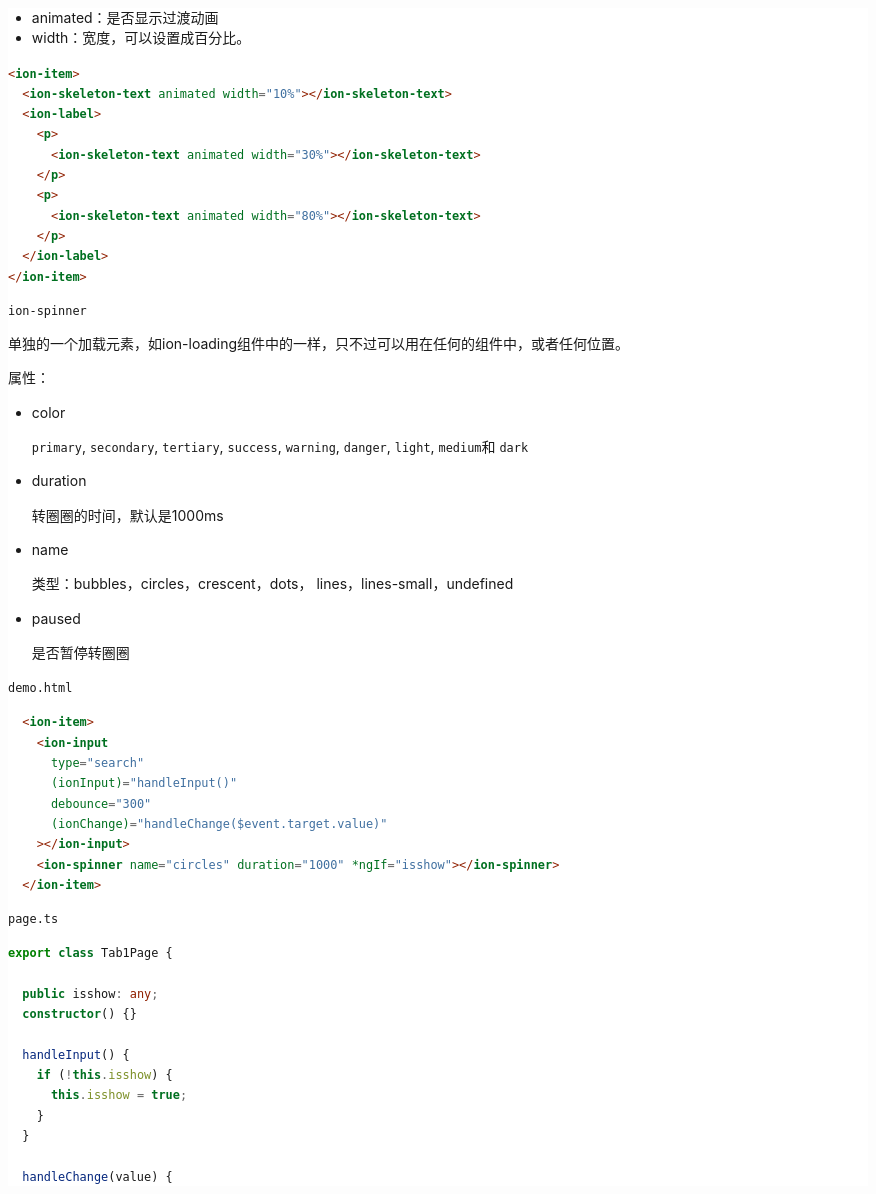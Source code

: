 - animated：是否显示过渡动画
- width：宽度，可以设置成百分比。

```html
<ion-item>
  <ion-skeleton-text animated width="10%"></ion-skeleton-text>
  <ion-label>
    <p>
      <ion-skeleton-text animated width="30%"></ion-skeleton-text>
    </p>
    <p>
      <ion-skeleton-text animated width="80%"></ion-skeleton-text>
    </p>
  </ion-label>
</ion-item>
```



`ion-spinner`

单独的一个加载元素，如ion-loading组件中的一样，只不过可以用在任何的组件中，或者任何位置。

属性：

- color

  `primary`, `secondary`, `tertiary`, `success`, `warning`, `danger`, `light`, `medium`和 `dark`

- duration

  转圈圈的时间，默认是1000ms

- name

  类型：bubbles，circles，crescent，dots， lines，lines-small，undefined

- paused

  是否暂停转圈圈



`demo.html`

```html
  <ion-item>
    <ion-input
      type="search"
      (ionInput)="handleInput()"
      debounce="300"
      (ionChange)="handleChange($event.target.value)"
    ></ion-input>
    <ion-spinner name="circles" duration="1000" *ngIf="isshow"></ion-spinner>
  </ion-item>
```



`page.ts`

```typescript
export class Tab1Page {

  public isshow: any;
  constructor() {}

  handleInput() {
    if (!this.isshow) {
      this.isshow = true;
    }
  }

  handleChange(value) {
```